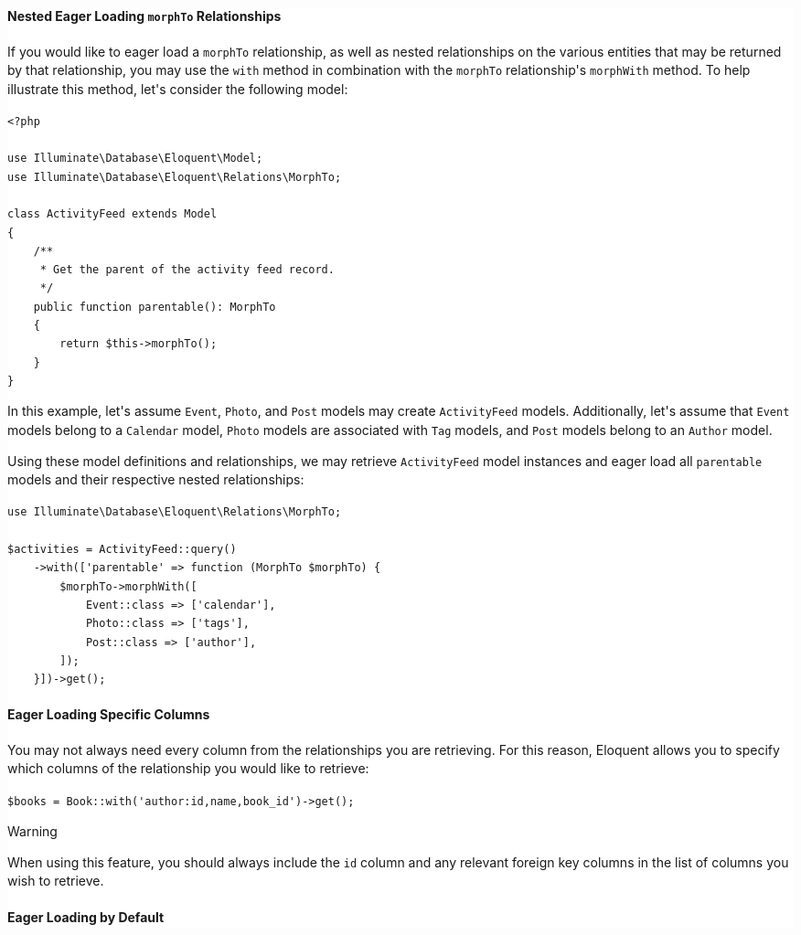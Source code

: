 <a name="nested-eager-loading-morphto-relationships"></a>
#### Nested Eager Loading `morphTo` Relationships

If you would like to eager load a `morphTo` relationship, as well as nested relationships on the various entities that may be returned by that relationship, you may use the `with` method in combination with the `morphTo` relationship's `morphWith` method. To help illustrate this method, let's consider the following model:

    <?php

    use Illuminate\Database\Eloquent\Model;
    use Illuminate\Database\Eloquent\Relations\MorphTo;

    class ActivityFeed extends Model
    {
        /**
         * Get the parent of the activity feed record.
         */
        public function parentable(): MorphTo
        {
            return $this->morphTo();
        }
    }

In this example, let's assume `Event`, `Photo`, and `Post` models may create `ActivityFeed` models. Additionally, let's assume that `Event` models belong to a `Calendar` model, `Photo` models are associated with `Tag` models, and `Post` models belong to an `Author` model.

Using these model definitions and relationships, we may retrieve `ActivityFeed` model instances and eager load all `parentable` models and their respective nested relationships:

    use Illuminate\Database\Eloquent\Relations\MorphTo;

    $activities = ActivityFeed::query()
        ->with(['parentable' => function (MorphTo $morphTo) {
            $morphTo->morphWith([
                Event::class => ['calendar'],
                Photo::class => ['tags'],
                Post::class => ['author'],
            ]);
        }])->get();

<a name="eager-loading-specific-columns"></a>
#### Eager Loading Specific Columns

You may not always need every column from the relationships you are retrieving. For this reason, Eloquent allows you to specify which columns of the relationship you would like to retrieve:

    $books = Book::with('author:id,name,book_id')->get();

> [!WARNING]  
> When using this feature, you should always include the `id` column and any relevant foreign key columns in the list of columns you wish to retrieve.

<a name="eager-loading-by-default"></a>
#### Eager Loading by Default
